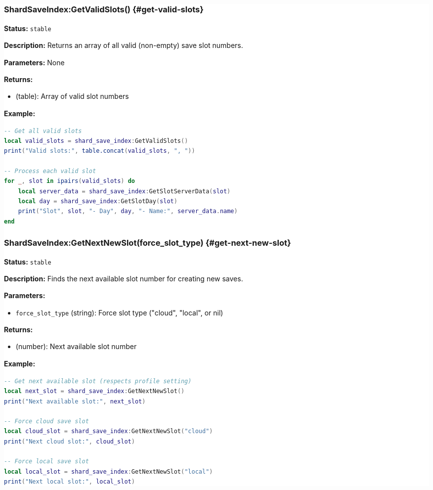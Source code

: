 ### ShardSaveIndex:GetValidSlots() {#get-valid-slots}

**Status:** `stable`

**Description:**
Returns an array of all valid (non-empty) save slot numbers.

**Parameters:**
None

**Returns:**
- (table): Array of valid slot numbers

**Example:**
```lua
-- Get all valid slots
local valid_slots = shard_save_index:GetValidSlots()
print("Valid slots:", table.concat(valid_slots, ", "))

-- Process each valid slot
for _, slot in ipairs(valid_slots) do
    local server_data = shard_save_index:GetSlotServerData(slot)
    local day = shard_save_index:GetSlotDay(slot)
    print("Slot", slot, "- Day", day, "- Name:", server_data.name)
end
```

### ShardSaveIndex:GetNextNewSlot(force_slot_type) {#get-next-new-slot}

**Status:** `stable`

**Description:**
Finds the next available slot number for creating new saves.

**Parameters:**
- `force_slot_type` (string): Force slot type ("cloud", "local", or nil)

**Returns:**
- (number): Next available slot number

**Example:**
```lua
-- Get next available slot (respects profile setting)
local next_slot = shard_save_index:GetNextNewSlot()
print("Next available slot:", next_slot)

-- Force cloud save slot
local cloud_slot = shard_save_index:GetNextNewSlot("cloud")
print("Next cloud slot:", cloud_slot)

-- Force local save slot
local local_slot = shard_save_index:GetNextNewSlot("local")
print("Next local slot:", local_slot)
```

